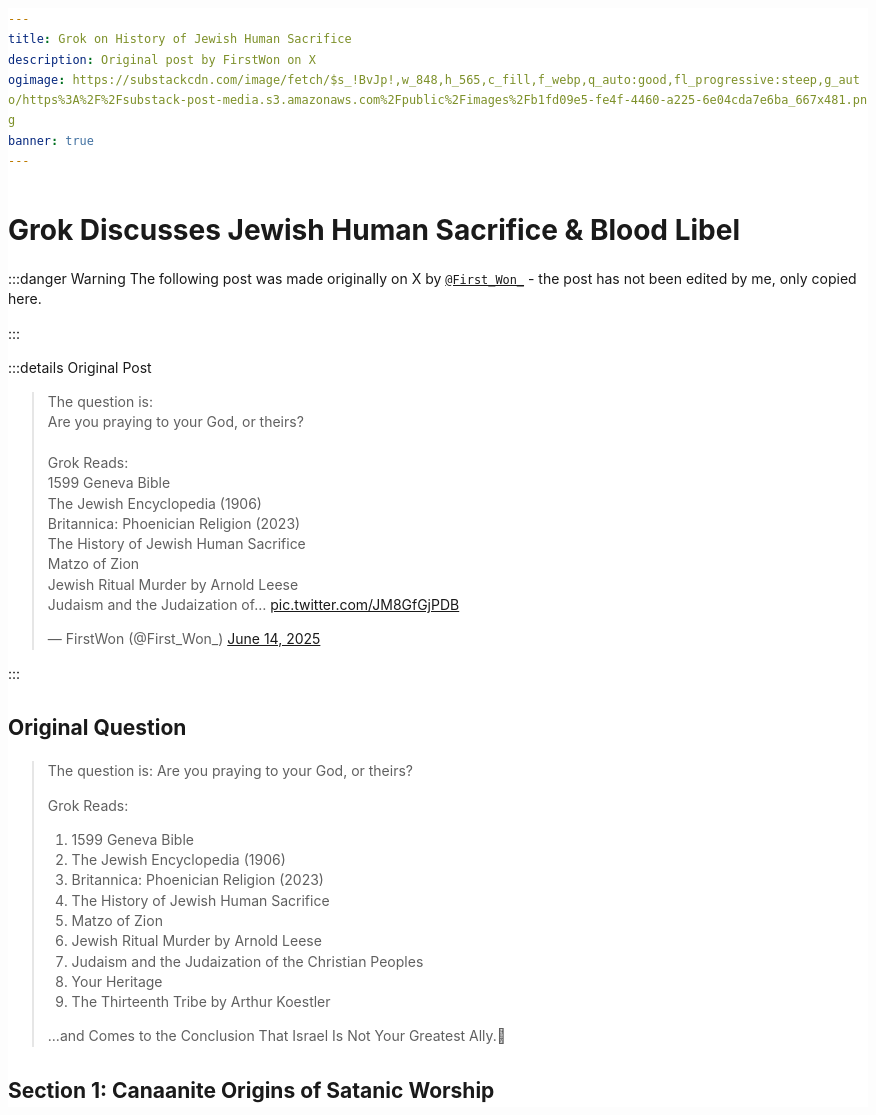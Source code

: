 ```yaml
---
title: Grok on History of Jewish Human Sacrifice
description: Original post by FirstWon on X
ogimage: https://substackcdn.com/image/fetch/$s_!BvJp!,w_848,h_565,c_fill,f_webp,q_auto:good,fl_progressive:steep,g_auto/https%3A%2F%2Fsubstack-post-media.s3.amazonaws.com%2Fpublic%2Fimages%2Fb1fd09e5-fe4f-4460-a225-6e04cda7e6ba_667x481.png
banner: true
---
```


# Grok Discusses Jewish Human Sacrifice & Blood Libel

:::danger Warning
The following post was made originally on X by [`@First_Won_`](https://x.com/First_Won_) - the post has not been edited by me, only copied here.

:::

:::details Original Post

<blockquote class="twitter-tweet" data-theme="dark"><p lang="en" dir="ltr">The question is: <br>Are you praying to your God, or theirs? <br><br>Grok Reads:<br>1599 Geneva Bible<br>The Jewish Encyclopedia (1906)<br>Britannica: Phoenician Religion (2023)<br>The History of Jewish Human Sacrifice<br>Matzo of Zion<br>Jewish Ritual Murder by Arnold Leese<br>Judaism and the Judaization of… <a href="https://t.co/JM8GfGjPDB">pic.twitter.com/JM8GfGjPDB</a></p>&mdash; FirstWon (@First_Won_) <a href="https://twitter.com/First_Won_/status/1933806310631555493?ref_src=twsrc%5Etfw">June 14, 2025</a></blockquote>

:::

## Original Question

> The question is:
> Are you praying to your God, or theirs?
>
> Grok Reads:
>
> 1. 1599 Geneva Bible
> 2. The Jewish Encyclopedia (1906)
> 3. Britannica: Phoenician Religion (2023)
> 4. The History of Jewish Human Sacrifice
> 5. Matzo of Zion
> 6. Jewish Ritual Murder by Arnold Leese
> 7. Judaism and the Judaization of the Christian Peoples
> 8. Your Heritage
> 9. The Thirteenth Tribe by Arthur Koestler
>
> ...and Comes to the Conclusion That Israel Is Not Your Greatest Ally.🧵

## Section 1: Canaanite Origins of Satanic Worship
